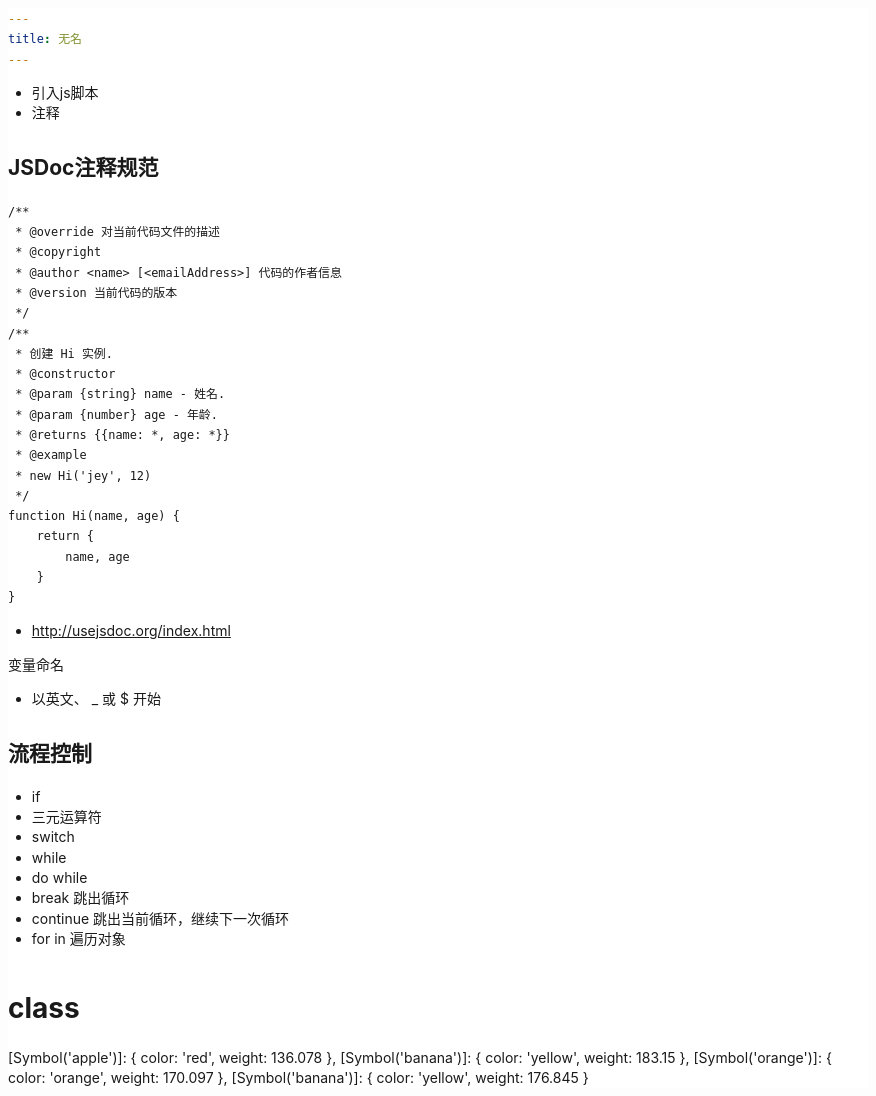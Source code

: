 ```yaml
---
title: 无名
---
```


- 引入js脚本
- 注释

## JSDoc注释规范

```
/**
 * @override 对当前代码文件的描述
 * @copyright
 * @author <name> [<emailAddress>] 代码的作者信息
 * @version 当前代码的版本
 */
/**
 * 创建 Hi 实例.
 * @constructor
 * @param {string} name - 姓名.
 * @param {number} age - 年龄.
 * @returns {{name: *, age: *}}
 * @example
 * new Hi('jey', 12)
 */
function Hi(name, age) {
	return {
		name, age
	}
}
```

- http://usejsdoc.org/index.html

变量命名

- 以英文、 _ 或 $ 开始

## 流程控制

- if
- 三元运算符
- switch
- while
- do while
- break  跳出循环
- continue 跳出当前循环，继续下一次循环
- for in 遍历对象




# class


  [Symbol('apple')]: { color: 'red', weight: 136.078 },
  [Symbol('banana')]: { color: 'yellow', weight: 183.15 },
  [Symbol('orange')]: { color: 'orange', weight: 170.097 },
  [Symbol('banana')]: { color: 'yellow', weight: 176.845 }